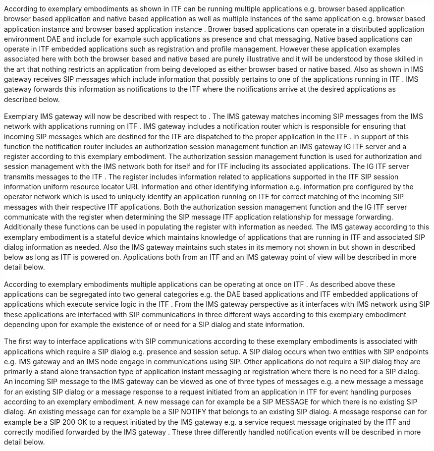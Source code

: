 According to exemplary embodiments as shown in ITF can be running multiple applications e.g. browser based application browser based application and native based application as well as multiple instances of the same application e.g. browser based application instance and browser based application instance . Brower based applications can operate in a distributed application environment DAE and include for example such applications as presence and chat messaging. Native based applications can operate in ITF embedded applications such as registration and profile management. However these application examples associated here with both the browser based and native based are purely illustrative and it will be understood by those skilled in the art that nothing restricts an application from being developed as either browser based or native based. Also as shown in IMS gateway receives SIP messages which include information that possibly pertains to one of the applications running in ITF . IMS gateway forwards this information as notifications to the ITF where the notifications arrive at the desired applications as described below.

Exemplary IMS gateway will now be described with respect to . The IMS gateway matches incoming SIP messages from the IMS network with applications running on ITF . IMS gateway includes a notification router which is responsible for ensuring that incoming SIP messages which are destined for the ITF are dispatched to the proper application in the ITF . In support of this function the notification router includes an authorization session management function an IMS gateway IG ITF server and a register according to this exemplary embodiment. The authorization session management function is used for authorization and session management with the IMS network both for itself and for ITF including its associated applications. The IG ITF server transmits messages to the ITF . The register includes information related to applications supported in the ITF SIP session information uniform resource locator URL information and other identifying information e.g. information pre configured by the operator network which is used to uniquely identify an application running on ITF for correct matching of the incoming SIP messages with their respective ITF applications. Both the authorization session management function and the IG ITF server communicate with the register when determining the SIP message ITF application relationship for message forwarding. Additionally these functions can be used in populating the register with information as needed. The IMS gateway according to this exemplary embodiment is a stateful device which maintains knowledge of applications that are running in ITF and associated SIP dialog information as needed. Also the IMS gateway maintains such states in its memory not shown in but shown in described below as long as ITF is powered on. Applications both from an ITF and an IMS gateway point of view will be described in more detail below.

According to exemplary embodiments multiple applications can be operating at once on ITF . As described above these applications can be segregated into two general categories e.g. the DAE based applications and ITF embedded applications of applications which execute service logic in the ITF . From the IMS gateway perspective as it interfaces with IMS network using SIP these applications are interfaced with SIP communications in three different ways according to this exemplary embodiment depending upon for example the existence of or need for a SIP dialog and state information.

The first way to interface applications with SIP communications according to these exemplary embodiments is associated with applications which require a SIP dialog e.g. presence and session setup. A SIP dialog occurs when two entities with SIP endpoints e.g. IMS gateway and an IMS node engage in communications using SIP. Other applications do not require a SIP dialog they are primarily a stand alone transaction type of application instant messaging or registration where there is no need for a SIP dialog. An incoming SIP message to the IMS gateway can be viewed as one of three types of messages e.g. a new message a message for an existing SIP dialog or a message response to a request initiated from an application in ITF for event handling purposes according to an exemplary embodiment. A new message can for example be a SIP MESSAGE for which there is no existing SIP dialog. An existing message can for example be a SIP NOTIFY that belongs to an existing SIP dialog. A message response can for example be a SIP 200 OK to a request initiated by the IMS gateway e.g. a service request message originated by the ITF and correctly modified forwarded by the IMS gateway . These three differently handled notification events will be described in more detail below.
